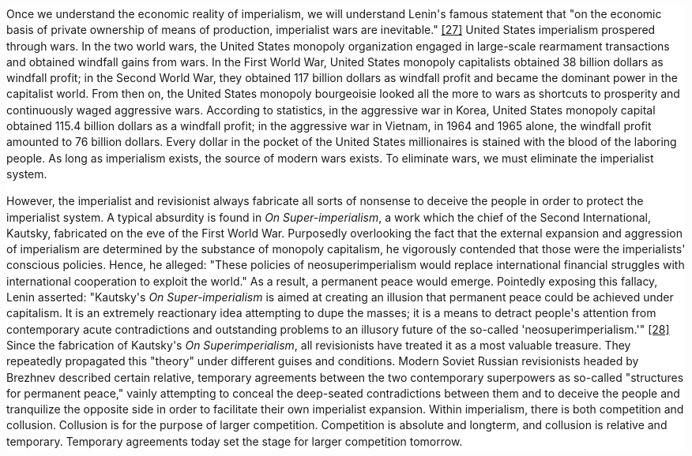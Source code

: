 Once we understand the economic reality of imperialism, we will
understand Lenin's famous statement that "on the economic basis of
private ownership of means of production, imperialist wars are
inevitable."
<a id="27">[[27]](#bot_27)</a> United
States imperialism prospered through wars. In the two world wars, the
United States monopoly organization engaged in large-scale rearmament
transactions and obtained windfall gains from wars. In the First World
War, United States monopoly capitalists obtained 38 billion dollars as
windfall profit; in the Second World War, they obtained 117 billion
dollars as windfall profit and became the dominant power in the
capitalist world. From then on, the United States monopoly bourgeoisie
looked all the more to wars as shortcuts to prosperity and continuously
waged aggressive wars. According to statistics, in the aggressive war in
Korea, United States monopoly capital obtained 115.4 billion dollars as
a windfall profit; in the aggressive war in Vietnam, in 1964 and 1965
alone, the windfall profit amounted to 76 billion dollars. Every dollar
in the pocket of the United States millionaires is stained with the
blood of the laboring people. As long as imperialism exists, the source
of modern wars exists. To eliminate wars, we must eliminate the
imperialist system.

However, the imperialist and revisionist always fabricate all sorts of
nonsense to deceive the people in order to protect the imperialist
system. A typical absurdity is found in _On
Super-imperialism_, a work which the chief of the Second
International, Kautsky, fabricated on the eve of the First World War.
Purposedly overlooking the fact that the external expansion and
aggression of imperialism are determined by the substance of monopoly
capitalism, he vigorously contended that those were the imperialists'
conscious policies. Hence, he alleged: "These policies of
neosuperimperialism would replace international financial struggles with
international cooperation to exploit the world." As a result, a
permanent peace would emerge. Pointedly exposing this fallacy, Lenin
asserted: "Kautsky's _On Super-imperialism_ is aimed at
creating an illusion that permanent peace could be achieved under
capitalism. It is an extremely reactionary idea attempting to dupe the
masses; it is a means to detract people's attention from contemporary
acute contradictions and outstanding problems to an illusory future of
the so-called 'neosuperimperialism.'"
<a id="28">[[28]](#bot_28)</a> Since
the fabrication of Kautsky's _On Superimperialism_, all
revisionists have treated it as a most valuable treasure. They
repeatedly propagated this "theory" under different guises and
conditions. Modern Soviet Russian revisionists headed by Brezhnev
described certain relative, temporary agreements between the two
contemporary superpowers as so-called "structures for permanent peace,"
vainly attempting to conceal the deep-seated contradictions between them
and to deceive the people and tranquilize the opposite side in order to
facilitate their own imperialist expansion. Within imperialism, there is
both competition and collusion. Collusion is for the purpose of larger
competition. Competition is absolute and longterm, and collusion is
relative and temporary. Temporary agreements today set the stage for
larger competition tomorrow.
